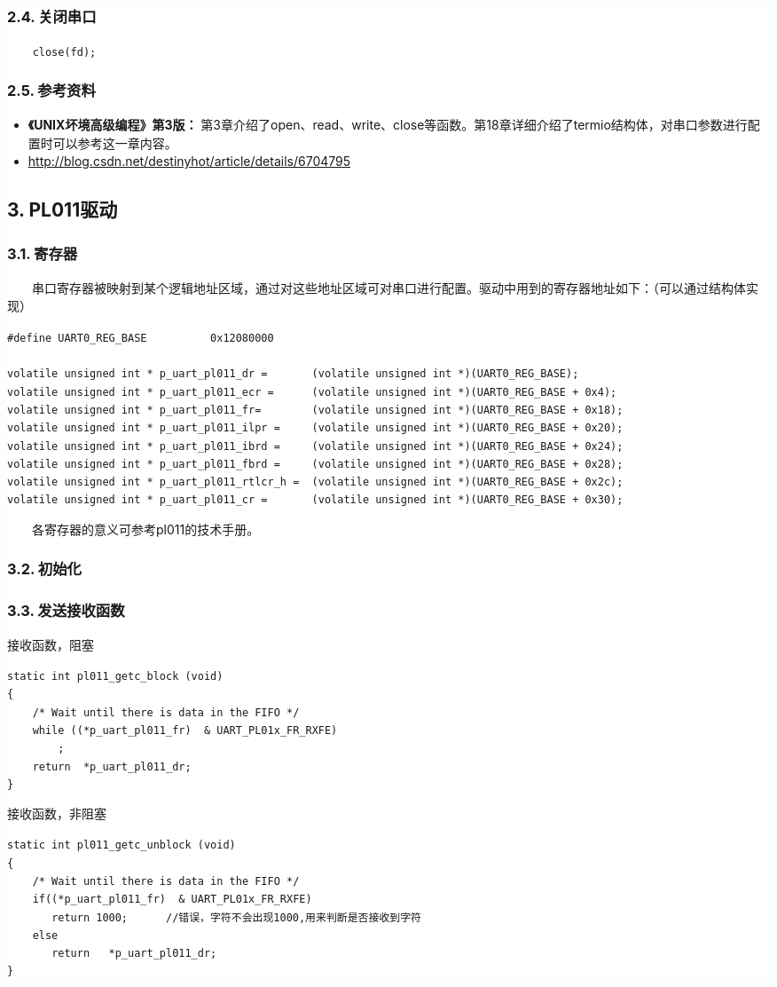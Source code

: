 

### 2.4. 关闭串口
```
    close(fd);
```

### 2.5. 参考资料
+ **《UNIX坏境高级编程》第3版：** 第3章介绍了open、read、write、close等函数。第18章详细介绍了termio结构体，对串口参数进行配置时可以参考这一章内容。
+ http://blog.csdn.net/destinyhot/article/details/6704795


## 3. PL011驱动
### 3.1. 寄存器
&#8195;&#8195;串口寄存器被映射到某个逻辑地址区域，通过对这些地址区域可对串口进行配置。驱动中用到的寄存器地址如下：（可以通过结构体实现）
```
#define UART0_REG_BASE			0x12080000

volatile unsigned int * p_uart_pl011_dr =       (volatile unsigned int *)(UART0_REG_BASE);  
volatile unsigned int * p_uart_pl011_ecr =      (volatile unsigned int *)(UART0_REG_BASE + 0x4);
volatile unsigned int * p_uart_pl011_fr=        (volatile unsigned int *)(UART0_REG_BASE + 0x18);    
volatile unsigned int * p_uart_pl011_ilpr =     (volatile unsigned int *)(UART0_REG_BASE + 0x20);
volatile unsigned int * p_uart_pl011_ibrd =     (volatile unsigned int *)(UART0_REG_BASE + 0x24);
volatile unsigned int * p_uart_pl011_fbrd =     (volatile unsigned int *)(UART0_REG_BASE + 0x28);
volatile unsigned int * p_uart_pl011_rtlcr_h =  (volatile unsigned int *)(UART0_REG_BASE + 0x2c);
volatile unsigned int * p_uart_pl011_cr =       (volatile unsigned int *)(UART0_REG_BASE + 0x30);
```
&#8195;&#8195;各寄存器的意义可参考pl011的技术手册。
### 3.2. 初始化
### 3.3. 发送接收函数
接收函数，阻塞
```
static int pl011_getc_block (void)
{
	/* Wait until there is data in the FIFO */
	while ((*p_uart_pl011_fr)  & UART_PL01x_FR_RXFE)
		;
	return 	*p_uart_pl011_dr;
}
```

接收函数，非阻塞
```
static int pl011_getc_unblock (void)
{
	/* Wait until there is data in the FIFO */
	if((*p_uart_pl011_fr)  & UART_PL01x_FR_RXFE)
	   return 1000;      //错误，字符不会出现1000,用来判断是否接收到字符
    else
	   return 	*p_uart_pl011_dr;
}
```
